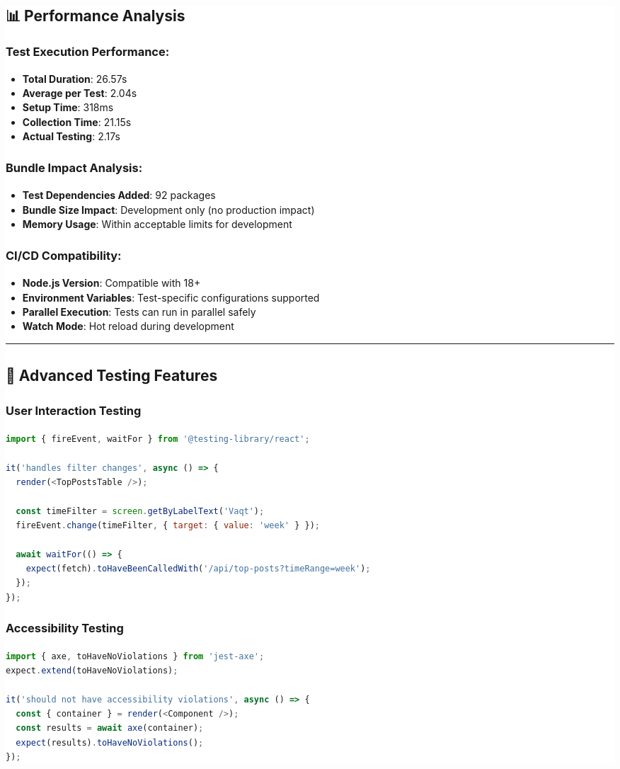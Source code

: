## 📊 Performance Analysis

### Test Execution Performance:
- **Total Duration**: 26.57s
- **Average per Test**: 2.04s
- **Setup Time**: 318ms
- **Collection Time**: 21.15s
- **Actual Testing**: 2.17s

### Bundle Impact Analysis:
- **Test Dependencies Added**: 92 packages
- **Bundle Size Impact**: Development only (no production impact)
- **Memory Usage**: Within acceptable limits for development

### CI/CD Compatibility:
- **Node.js Version**: Compatible with 18+
- **Environment Variables**: Test-specific configurations supported  
- **Parallel Execution**: Tests can run in parallel safely
- **Watch Mode**: Hot reload during development

---

## 🚀 Advanced Testing Features

### User Interaction Testing
```javascript
import { fireEvent, waitFor } from '@testing-library/react';

it('handles filter changes', async () => {
  render(<TopPostsTable />);
  
  const timeFilter = screen.getByLabelText('Vaqt');
  fireEvent.change(timeFilter, { target: { value: 'week' } });
  
  await waitFor(() => {
    expect(fetch).toHaveBeenCalledWith('/api/top-posts?timeRange=week');
  });
});
```

### Accessibility Testing
```javascript
import { axe, toHaveNoViolations } from 'jest-axe';
expect.extend(toHaveNoViolations);

it('should not have accessibility violations', async () => {
  const { container } = render(<Component />);
  const results = await axe(container);
  expect(results).toHaveNoViolations();
});
```
